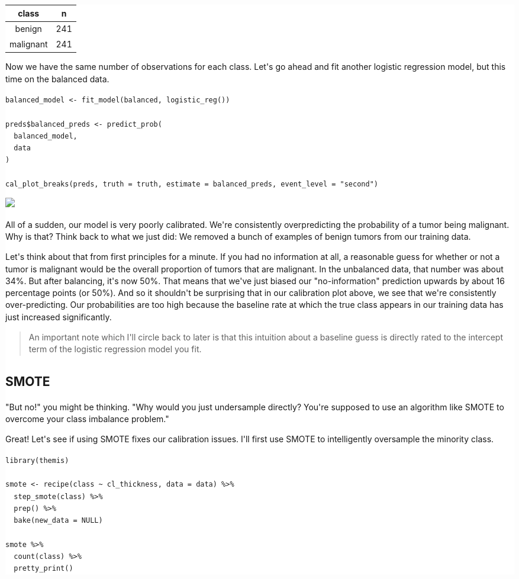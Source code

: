 |   class   |  n  |
| :-------: | :-: |
|  benign   | 241 |
| malignant | 241 |

Now we have the same number of observations for each class. Let's go ahead and fit another logistic regression model, but this time on the balanced data.

```{r}
balanced_model <- fit_model(balanced, logistic_reg())

preds$balanced_preds <- predict_prob(
  balanced_model,
  data
)

cal_plot_breaks(preds, truth = truth, estimate = balanced_preds, event_level = "second")
```

![](/posts/balancing-classes/unnamed-chunk-8-1.png)

All of a sudden, our model is very poorly calibrated. We're consistently overpredicting the probability of a tumor being malignant. Why is that? Think back to what we just did: We removed a bunch of examples of benign tumors from our training data.

Let's think about that from first principles for a minute. If you had no information at all, a reasonable guess for whether or not a tumor is malignant would be the overall proportion of tumors that are malignant. In the unbalanced data, that number was about 34%. But after balancing, it's now 50%. That means that we've just biased our "no-information" prediction upwards by about 16 percentage points (or 50%). And so it shouldn't be surprising that in our calibration plot above, we see that we're consistently over-predicting. Our probabilities are too high because the baseline rate at which the true class appears in our training data has just increased significantly.

> An important note which I'll circle back to later is that this intuition about a baseline guess is directly rated to the intercept term of the logistic regression model you fit.

## SMOTE

"But no!" you might be thinking. "Why would you just undersample directly? You're supposed to use an algorithm like SMOTE to overcome your class imbalance problem."

Great! Let's see if using SMOTE fixes our calibration issues. I'll first use SMOTE to intelligently oversample the minority class.

```{r}
library(themis)

smote <- recipe(class ~ cl_thickness, data = data) %>%
  step_smote(class) %>%
  prep() %>%
  bake(new_data = NULL)

smote %>%
  count(class) %>%
  pretty_print()
```
